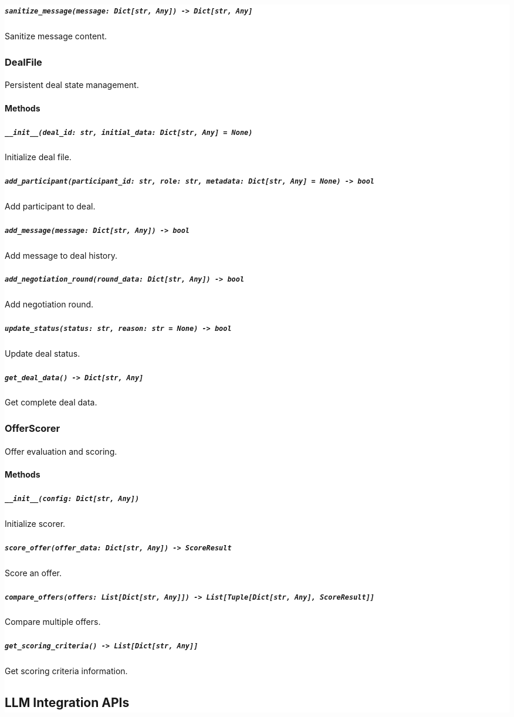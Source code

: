 ##### `sanitize_message(message: Dict[str, Any]) -> Dict[str, Any]`
Sanitize message content.

### DealFile

Persistent deal state management.

#### Methods

##### `__init__(deal_id: str, initial_data: Dict[str, Any] = None)`
Initialize deal file.

##### `add_participant(participant_id: str, role: str, metadata: Dict[str, Any] = None) -> bool`
Add participant to deal.

##### `add_message(message: Dict[str, Any]) -> bool`
Add message to deal history.

##### `add_negotiation_round(round_data: Dict[str, Any]) -> bool`
Add negotiation round.

##### `update_status(status: str, reason: str = None) -> bool`
Update deal status.

##### `get_deal_data() -> Dict[str, Any]`
Get complete deal data.

### OfferScorer

Offer evaluation and scoring.

#### Methods

##### `__init__(config: Dict[str, Any])`
Initialize scorer.

##### `score_offer(offer_data: Dict[str, Any]) -> ScoreResult`
Score an offer.

##### `compare_offers(offers: List[Dict[str, Any]]) -> List[Tuple[Dict[str, Any], ScoreResult]]`
Compare multiple offers.

##### `get_scoring_criteria() -> List[Dict[str, Any]]`
Get scoring criteria information.

## LLM Integration APIs
